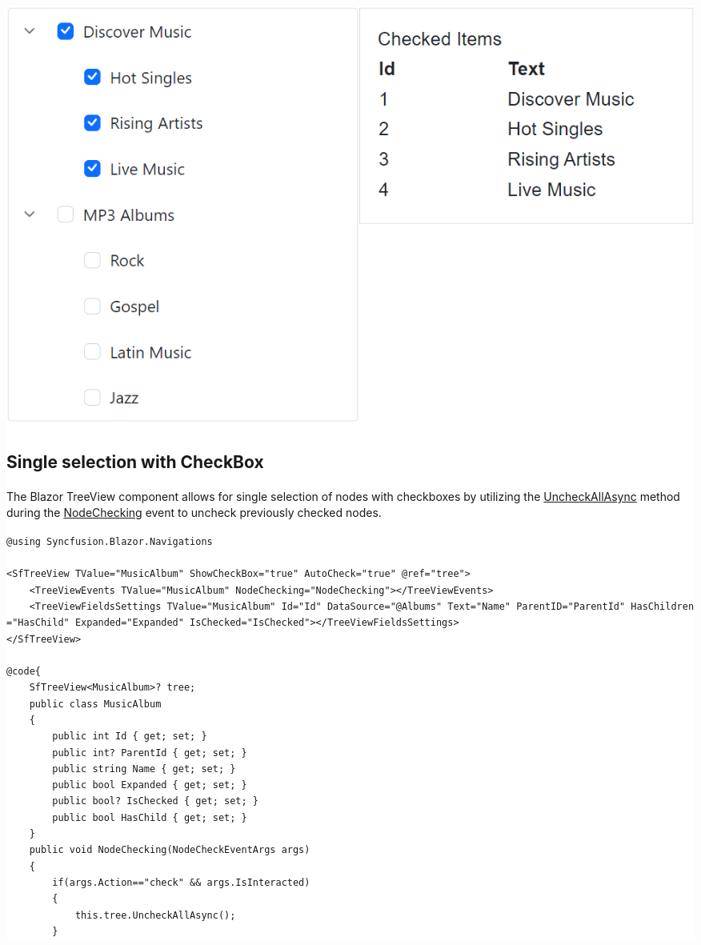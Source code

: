 ![Get checked nodes](./images/blazor-treeview-get-checked-nodes.png)

## Single selection with CheckBox

The Blazor TreeView component allows for single selection of nodes with checkboxes by utilizing the [UncheckAllAsync](https://help.syncfusion.com/cr/blazor/Syncfusion.Blazor.Navigations.SfTreeView-1.html#Syncfusion_Blazor_Navigations_SfTreeView_1_UncheckAllAsync_System_String___) method during the [NodeChecking](https://help.syncfusion.com/cr/blazor/Syncfusion.Blazor.Navigations.TreeViewEvents-1.html#Syncfusion_Blazor_Navigations_TreeViewEvents_1_NodeChecking) event to uncheck previously checked nodes.

```cshtml
@using Syncfusion.Blazor.Navigations

<SfTreeView TValue="MusicAlbum" ShowCheckBox="true" AutoCheck="true" @ref="tree">
    <TreeViewEvents TValue="MusicAlbum" NodeChecking="NodeChecking"></TreeViewEvents>
    <TreeViewFieldsSettings TValue="MusicAlbum" Id="Id" DataSource="@Albums" Text="Name" ParentID="ParentId" HasChildren="HasChild" Expanded="Expanded" IsChecked="IsChecked"></TreeViewFieldsSettings>
</SfTreeView>

@code{
    SfTreeView<MusicAlbum>? tree;
    public class MusicAlbum
    {
        public int Id { get; set; }
        public int? ParentId { get; set; }
        public string Name { get; set; }
        public bool Expanded { get; set; }
        public bool? IsChecked { get; set; }
        public bool HasChild { get; set; }
    }
    public void NodeChecking(NodeCheckEventArgs args)
    {
        if(args.Action=="check" && args.IsInteracted)
        {
            this.tree.UncheckAllAsync();
        }
```